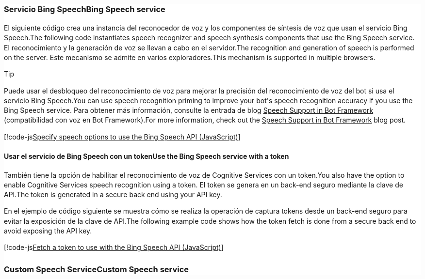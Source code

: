 ### <a name="bing-speech-service"></a><span data-ttu-id="15e5e-171">Servicio Bing Speech</span><span class="sxs-lookup"><span data-stu-id="15e5e-171">Bing Speech service</span></span>

<span data-ttu-id="15e5e-172">El siguiente código crea una instancia del reconocedor de voz y los componentes de síntesis de voz que usan el servicio Bing Speech.</span><span class="sxs-lookup"><span data-stu-id="15e5e-172">The following code instantiates speech recognizer and speech synthesis components that use the Bing Speech service.</span></span> <span data-ttu-id="15e5e-173">El reconocimiento y la generación de voz se llevan a cabo en el servidor.</span><span class="sxs-lookup"><span data-stu-id="15e5e-173">The recognition and generation of speech is performed on the server.</span></span> <span data-ttu-id="15e5e-174">Este mecanismo se admite en varios exploradores.</span><span class="sxs-lookup"><span data-stu-id="15e5e-174">This mechanism is supported in multiple browsers.</span></span> 

> [!TIP]
> <span data-ttu-id="15e5e-175">Puede usar el desbloqueo del reconocimiento de voz para mejorar la precisión del reconocimiento de voz del bot si usa el servicio Bing Speech.</span><span class="sxs-lookup"><span data-stu-id="15e5e-175">You can use speech recognition priming to improve your bot's speech recognition accuracy if you use the Bing Speech service.</span></span> <span data-ttu-id="15e5e-176">Para obtener más información, consulte la entrada de blog [Speech Support in Bot Framework](https://blog.botframework.com/2017/06/26/Speech-To-Text) (compatibilidad con voz en Bot Framework).</span><span class="sxs-lookup"><span data-stu-id="15e5e-176">For more information, check out the [Speech Support in Bot Framework](https://blog.botframework.com/2017/06/26/Speech-To-Text) blog post.</span></span>

[!code-js[Specify speech options to use the Bing Speech API (JavaScript)](./includes/code/bot-service-channel-connect-webchat-speech.js#BingSpeech)]

#### <a name="use-the-bing-speech-service-with-a-token"></a><span data-ttu-id="15e5e-177">Usar el servicio de Bing Speech con un token</span><span class="sxs-lookup"><span data-stu-id="15e5e-177">Use the Bing Speech service with a token</span></span>

<span data-ttu-id="15e5e-178">También tiene la opción de habilitar el reconocimiento de voz de Cognitive Services con un token.</span><span class="sxs-lookup"><span data-stu-id="15e5e-178">You also have the option to enable Cognitive Services speech recognition using a token.</span></span> <span data-ttu-id="15e5e-179">El token se genera en un back-end seguro mediante la clave de API.</span><span class="sxs-lookup"><span data-stu-id="15e5e-179">The token is generated in a secure back end using your API key.</span></span>

<span data-ttu-id="15e5e-180">En el ejemplo de código siguiente se muestra cómo se realiza la operación de captura tokens desde un back-end seguro para evitar la exposición de la clave de API.</span><span class="sxs-lookup"><span data-stu-id="15e5e-180">The following example code shows how the token fetch is done from a secure back end to avoid exposing the API key.</span></span>

[!code-js[Fetch a token to use with the Bing Speech API (JavaScript)](./includes/code/bot-service-channel-connect-webchat-speech.js#FetchToken)]

### <a name="custom-speech-service"></a><span data-ttu-id="15e5e-181">Custom Speech Service</span><span class="sxs-lookup"><span data-stu-id="15e5e-181">Custom Speech service</span></span>
